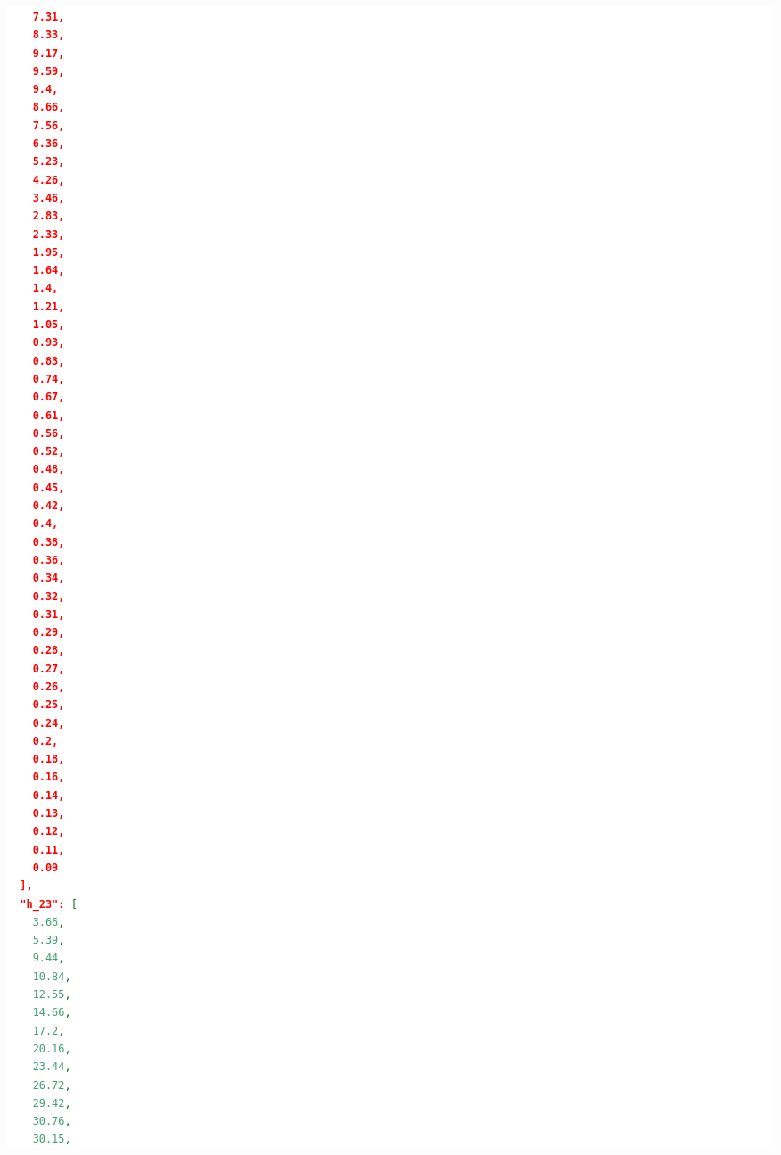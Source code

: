 ```json
    7.31,
    8.33,
    9.17,
    9.59,
    9.4,
    8.66,
    7.56,
    6.36,
    5.23,
    4.26,
    3.46,
    2.83,
    2.33,
    1.95,
    1.64,
    1.4,
    1.21,
    1.05,
    0.93,
    0.83,
    0.74,
    0.67,
    0.61,
    0.56,
    0.52,
    0.48,
    0.45,
    0.42,
    0.4,
    0.38,
    0.36,
    0.34,
    0.32,
    0.31,
    0.29,
    0.28,
    0.27,
    0.26,
    0.25,
    0.24,
    0.2,
    0.18,
    0.16,
    0.14,
    0.13,
    0.12,
    0.11,
    0.09
  ],
  "h_23": [
    3.66,
    5.39,
    9.44,
    10.84,
    12.55,
    14.66,
    17.2,
    20.16,
    23.44,
    26.72,
    29.42,
    30.76,
    30.15,
```